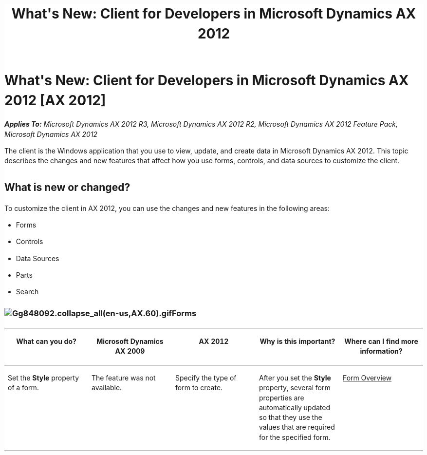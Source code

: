 ﻿---
title: "What's New: Client for Developers in Microsoft Dynamics AX 2012"
TOCTitle: Client for Developers
ms:assetid: f02a290f-c646-445b-9b39-9ff3e5ab9c52
ms:mtpsurl: https://msdn.microsoft.com/en-us/library/Gg848092(v=AX.60)
ms:contentKeyID: 35253320
ms.date: 05/18/2015
mtps_version: v=AX.60
---

# What's New: Client for Developers in Microsoft Dynamics AX 2012 [AX 2012]


_**Applies To:** Microsoft Dynamics AX 2012 R3, Microsoft Dynamics AX 2012 R2, Microsoft Dynamics AX 2012 Feature Pack, Microsoft Dynamics AX 2012_

The client is the Windows application that you use to view, update, and create data in Microsoft Dynamics AX 2012. This topic describes the changes and new features that affect how you use forms, controls, and data sources to customize the client.

## What is new or changed?

To customize the client in AX 2012, you can use the changes and new features in the following areas:

  - Forms

  - Controls

  - Data Sources

  - Parts

  - Search

### ![Gg848092.collapse\_all(en-us,AX.60).gif](images/Gg863931.collapse_all(en-us,AX.60).gif "Gg848092.collapse_all(en-us,AX.60).gif")Forms

<table>
<colgroup>
<col style="width: 20%" />
<col style="width: 20%" />
<col style="width: 20%" />
<col style="width: 20%" />
<col style="width: 20%" />
</colgroup>
<thead>
<tr class="header">
<th><p>What can you do?</p></th>
<th><p>Microsoft Dynamics AX 2009</p></th>
<th><p>AX 2012</p></th>
<th><p>Why is this important?</p></th>
<th><p>Where can I find more information?</p></th>
</tr>
</thead>
<tbody>
<tr class="odd">
<td><p>Set the <strong>Style</strong> property of a form.</p></td>
<td><p>The feature was not available.</p></td>
<td><p>Specify the type of form to create.</p></td>
<td><p>After you set the <strong>Style</strong> property, several form properties are automatically updated so that they use the values that are required for the specified form.</p></td>
<td><p><a href="form-overview.md">Form Overview</a></p></td>
</tr>